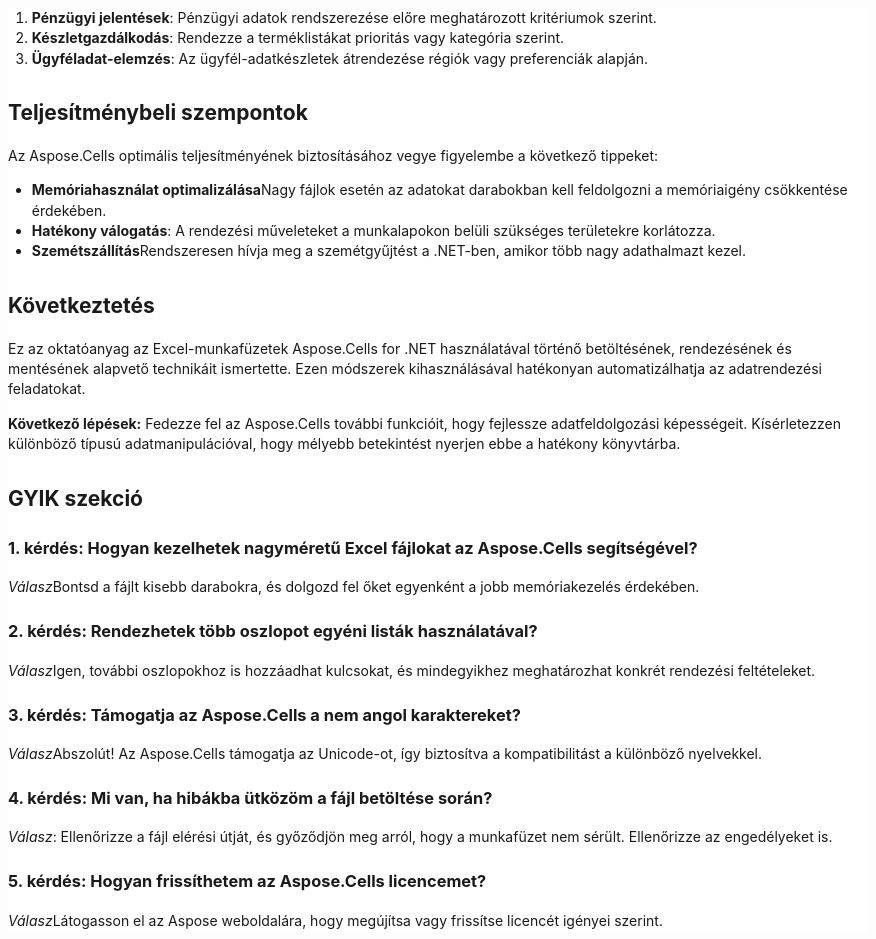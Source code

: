 1. **Pénzügyi jelentések**: Pénzügyi adatok rendszerezése előre meghatározott kritériumok szerint.
2. **Készletgazdálkodás**: Rendezze a terméklistákat prioritás vagy kategória szerint.
3. **Ügyféladat-elemzés**: Az ügyfél-adatkészletek átrendezése régiók vagy preferenciák alapján.

## Teljesítménybeli szempontok

Az Aspose.Cells optimális teljesítményének biztosításához vegye figyelembe a következő tippeket:

- **Memóriahasználat optimalizálása**Nagy fájlok esetén az adatokat darabokban kell feldolgozni a memóriaigény csökkentése érdekében.
- **Hatékony válogatás**: A rendezési műveleteket a munkalapokon belüli szükséges területekre korlátozza.
- **Szemétszállítás**Rendszeresen hívja meg a szemétgyűjtést a .NET-ben, amikor több nagy adathalmazt kezel.

## Következtetés

Ez az oktatóanyag az Excel-munkafüzetek Aspose.Cells for .NET használatával történő betöltésének, rendezésének és mentésének alapvető technikáit ismertette. Ezen módszerek kihasználásával hatékonyan automatizálhatja az adatrendezési feladatokat.

**Következő lépések:**
Fedezze fel az Aspose.Cells további funkcióit, hogy fejlessze adatfeldolgozási képességeit. Kísérletezzen különböző típusú adatmanipulációval, hogy mélyebb betekintést nyerjen ebbe a hatékony könyvtárba.

## GYIK szekció

### 1. kérdés: Hogyan kezelhetek nagyméretű Excel fájlokat az Aspose.Cells segítségével?
*Válasz*Bontsd a fájlt kisebb darabokra, és dolgozd fel őket egyenként a jobb memóriakezelés érdekében.

### 2. kérdés: Rendezhetek több oszlopot egyéni listák használatával?
*Válasz*Igen, további oszlopokhoz is hozzáadhat kulcsokat, és mindegyikhez meghatározhat konkrét rendezési feltételeket.

### 3. kérdés: Támogatja az Aspose.Cells a nem angol karaktereket?
*Válasz*Abszolút! Az Aspose.Cells támogatja az Unicode-ot, így biztosítva a kompatibilitást a különböző nyelvekkel.

### 4. kérdés: Mi van, ha hibákba ütközöm a fájl betöltése során?
*Válasz*: Ellenőrizze a fájl elérési útját, és győződjön meg arról, hogy a munkafüzet nem sérült. Ellenőrizze az engedélyeket is.

### 5. kérdés: Hogyan frissíthetem az Aspose.Cells licencemet?
*Válasz*Látogasson el az Aspose weboldalára, hogy megújítsa vagy frissítse licencét igényei szerint.
